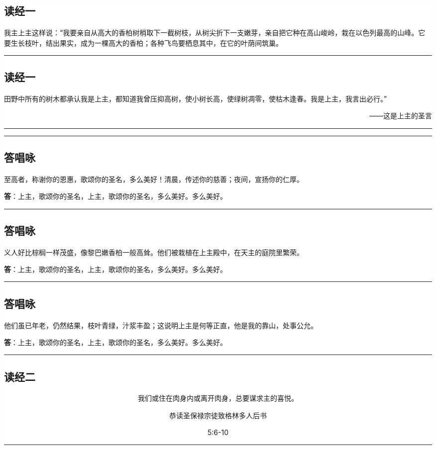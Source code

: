 
## 读经一

我主上主这样说：“我要亲自从高大的香柏树梢取下一截树枝，从树尖折下一支嫩芽，亲自把它种在高山峻岭，栽在以色列最高的山峰。它要生长枝叶，结出果实，成为一棵高大的香柏；各种飞鸟要栖息其中，在它的叶荫间筑巢。

---

## 读经一

田野中所有的树木都承认我是上主，都知道我曾压抑高树，使小树长高，使绿树凋零，使枯木逢春。我是上主，我言出必行。”

<p style="text-align: right">
——这是上主的圣言
</p>

---

<section data-background-size="contain" data-background="../../assets/images/乙年/常年期第十一主日.png" />

---

## 答唱咏

至高者，称谢你的恩惠，歌颂你的圣名，多么美好！清晨，传述你的慈善；夜间，宣扬你的仁厚。

**答**：上主，歌颂你的圣名，上主，歌颂你的圣名，多么美好。多么美好。

---

## 答唱咏

义人好比棕榈一样茂盛，像黎巴嫩香柏一般高耸。他们被栽植在上主殿中，在天主的庭院里繁荣。

**答**：上主，歌颂你的圣名，上主，歌颂你的圣名，多么美好。多么美好。

---

## 答唱咏

他们虽已年老，仍然结果，枝叶青绿，汁浆丰盈；这说明上主是何等正直，他是我的靠山，处事公允。

**答**：上主，歌颂你的圣名，上主，歌颂你的圣名，多么美好。多么美好。

---

## 读经二

<p style="text-align: center">
我们或住在肉身内或离开肉身，总要谋求主的喜悦。
</p>
<p style="text-align: center">
恭读圣保禄宗徒致格林多人后书  
</p>
<p style="text-align: center">
5:6-10
</p>

---